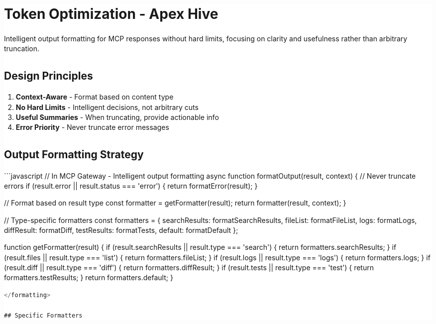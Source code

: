 # Token Optimization - Apex Hive

<overview>
Intelligent output formatting for MCP responses without hard limits, focusing on clarity and usefulness rather than arbitrary truncation.
</overview>

## Design Principles

1. **Context-Aware** - Format based on content type
2. **No Hard Limits** - Intelligent decisions, not arbitrary cuts
3. **Useful Summaries** - When truncating, provide actionable info
4. **Error Priority** - Never truncate error messages

## Output Formatting Strategy

<formatting>
```javascript
// In MCP Gateway - Intelligent output formatting
async function formatOutput(result, context) {
  // Never truncate errors
  if (result.error || result.status === 'error') {
    return formatError(result);
  }
  
  // Format based on result type
  const formatter = getFormatter(result);
  return formatter(result, context);
}

// Type-specific formatters
const formatters = {
  searchResults: formatSearchResults,
  fileList: formatFileList,
  logs: formatLogs,
  diffResult: formatDiff,
  testResults: formatTests,
  default: formatDefault
};

function getFormatter(result) {
  if (result.searchResults || result.type === 'search') {
    return formatters.searchResults;
  }
  if (result.files || result.type === 'list') {
    return formatters.fileList;
  }
  if (result.logs || result.type === 'logs') {
    return formatters.logs;
  }
  if (result.diff || result.type === 'diff') {
    return formatters.diffResult;
  }
  if (result.tests || result.type === 'test') {
    return formatters.testResults;
  }
  return formatters.default;
}
```javascript
</formatting>

## Specific Formatters
```